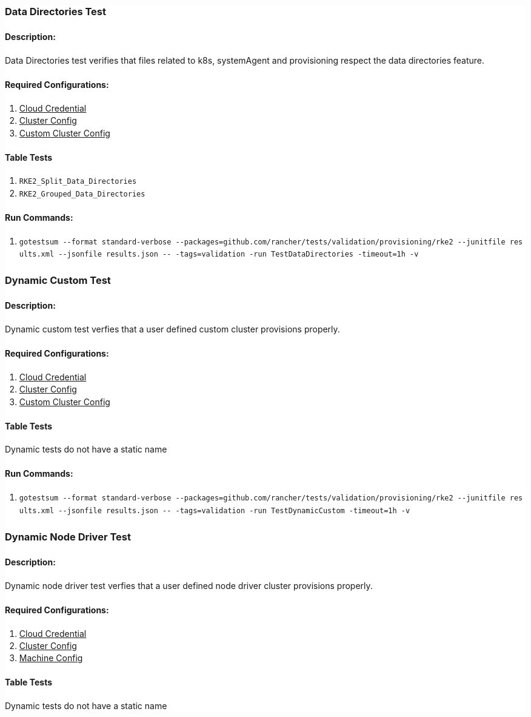 ### Data Directories Test

#### Description: 
Data Directories test verifies that files related to k8s, systemAgent and provisioning respect the data directories feature.

#### Required Configurations: 
1. [Cloud Credential](#cloud-credential-config)
2. [Cluster Config](#cluster-config)
3. [Custom Cluster Config](#custom-cluster)

#### Table Tests
1. `RKE2_Split_Data_Directories`
2. `RKE2_Grouped_Data_Directories`

#### Run Commands:
1. `gotestsum --format standard-verbose --packages=github.com/rancher/tests/validation/provisioning/rke2 --junitfile results.xml --jsonfile results.json -- -tags=validation -run TestDataDirectories -timeout=1h -v`


### Dynamic Custom Test

#### Description: 
Dynamic custom test verfies that a user defined custom cluster provisions properly.

#### Required Configurations: 
1. [Cloud Credential](#cloud-credential-config)
2. [Cluster Config](#cluster-config)
3. [Custom Cluster Config](#custom-cluster)

#### Table Tests
Dynamic tests do not have a static name

#### Run Commands:
1. `gotestsum --format standard-verbose --packages=github.com/rancher/tests/validation/provisioning/rke2 --junitfile results.xml --jsonfile results.json -- -tags=validation -run TestDynamicCustom -timeout=1h -v`


### Dynamic Node Driver Test

#### Description: 
Dynamic node driver test verfies that a user defined node driver cluster provisions properly.

#### Required Configurations: 
1. [Cloud Credential](#cloud-credential-config)
2. [Cluster Config](#cluster-config)
3. [Machine Config](#machine-config)

#### Table Tests
Dynamic tests do not have a static name
